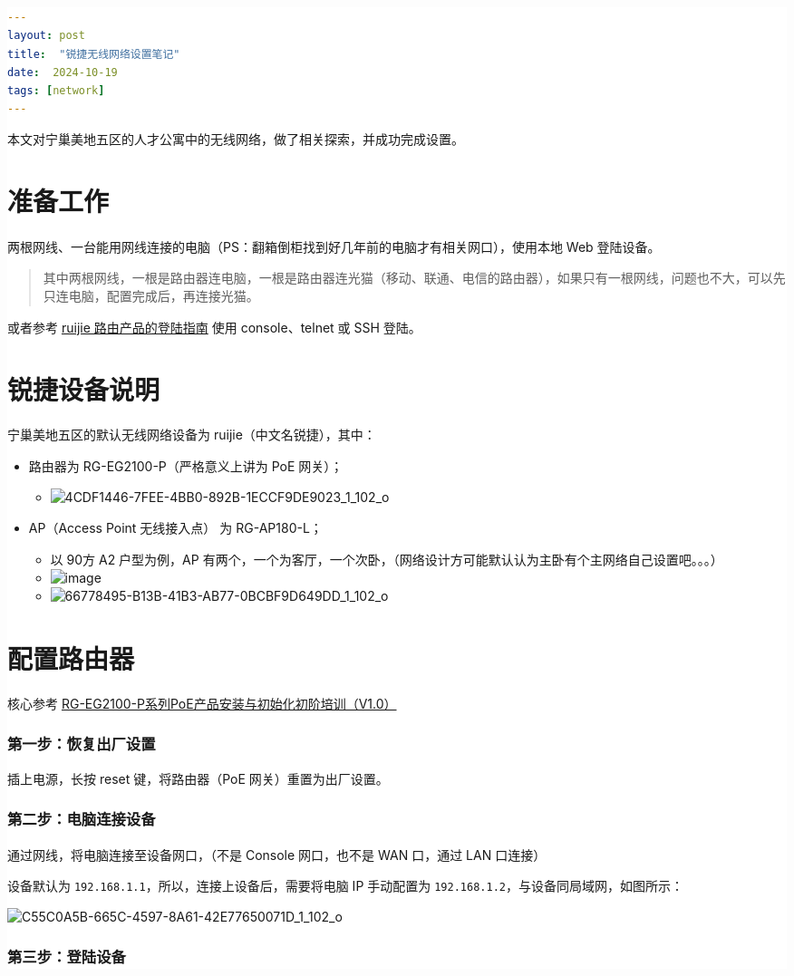 ```yaml
---
layout: post
title:  "锐捷无线网络设置笔记"
date:  2024-10-19
tags: [network]
---
```


  本文对宁巢美地五区的人才公寓中的无线网络，做了相关探索，并成功完成设置。

# 准备工作

  两根网线、一台能用网线连接的电脑（PS：翻箱倒柜找到好几年前的电脑才有相关网口），使用本地 Web 登陆设备。

> 其中两根网线，一根是路由器连电脑，一根是路由器连光猫（移动、联通、电信的路由器），如果只有一根网线，问题也不大，可以先只连电脑，配置完成后，再连接光猫。

  或者参考 [ruijie 路由产品的登陆指南](https://search.ruijie.com.cn/door/trade/industry/?tag=login&fw=sdtpro#/old)
  使用 console、telnet 或 SSH 登陆。

# 锐捷设备说明

  宁巢美地五区的默认无线网络设备为 ruijie（中文名锐捷），其中：
* 路由器为 RG-EG2100-P（严格意义上讲为 PoE 网关）；
  * ![4CDF1446-7FEE-4BB0-892B-1ECCF9DE9023_1_102_o](https://github.com/user-attachments/assets/01bc29d5-f260-4b4b-ac66-9a5db95fc81f)

* AP（Access Point 无线接入点） 为 RG-AP180-L；
  * 以 90方 A2 户型为例，AP 有两个，一个为客厅，一个次卧，（网络设计方可能默认认为主卧有个主网络自己设置吧。。。）
  * <img width="357" alt="image" src="https://github.com/user-attachments/assets/3be2faca-2a7d-4c60-8ee6-afa58f59c14a">
  * ![66778495-B13B-41B3-AB77-0BCBF9D649DD_1_102_o](https://github.com/user-attachments/assets/53e3f5a9-40e5-4c3a-8020-20636533c563)

# 配置路由器

  核心参考 [RG-EG2100-P系列PoE产品安装与初始化初阶培训（V1.0）](https://search.ruijie.com.cn:8902/kc/rqs/#/d/88097)

### 第一步：恢复出厂设置

  插上电源，长按 reset 键，将路由器（PoE 网关）重置为出厂设置。

### 第二步：电脑连接设备

  通过网线，将电脑连接至设备网口，（不是 Console 网口，也不是 WAN 口，通过 LAN 口连接）

  设备默认为 `192.168.1.1`，所以，连接上设备后，需要将电脑 IP 手动配置为 `192.168.1.2`，与设备同局域网，如图所示：

  ![C55C0A5B-665C-4597-8A61-42E77650071D_1_102_o](https://github.com/user-attachments/assets/5a8f4bc7-3363-48c1-8ace-dd5036f93e4a)


### 第三步：登陆设备
